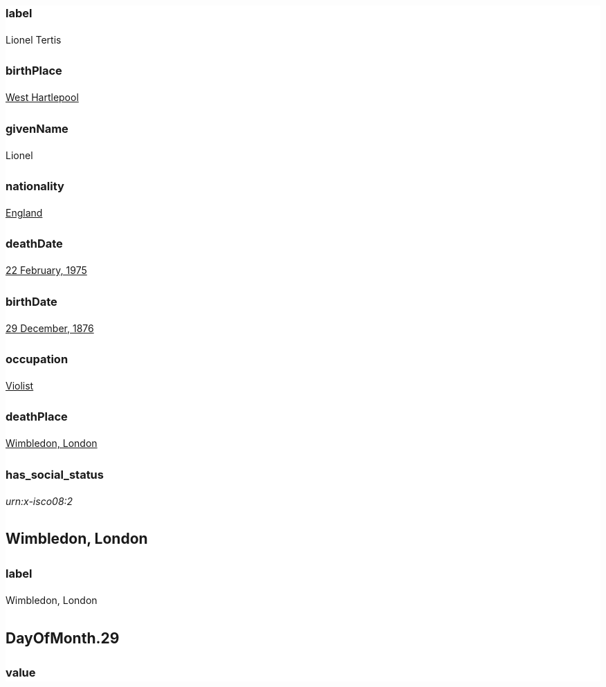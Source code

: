 ### label


Lionel Tertis

### birthPlace


[West Hartlepool](#West-Hartlepool)

### givenName


Lionel

### nationality


[England](#England)

### deathDate


[22 February, 1975](#22-February-1975)

### birthDate


[29 December, 1876](#29-December-1876)

### occupation


[Violist](#Violist)

### deathPlace


[Wimbledon, London](#Wimbledon-London)

### has_social_status


*urn:x-isco08:2*

## Wimbledon, London

### label


Wimbledon, London

## DayOfMonth.29

### value
